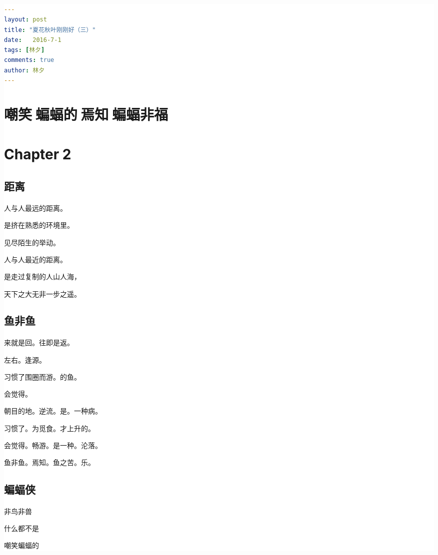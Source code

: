 ```yaml
---
layout: post
title: "夏花秋叶刚刚好（三）"
date:   2016-7-1
tags: [林夕]
comments: true
author: 林夕
---
```


# **嘲笑 蝙蝠的 焉知 蝙蝠非福**

# Chapter 2

## 距离

人与人最远的距离。

是挤在熟悉的环境里。

见尽陌生的举动。

人与人最近的距离。

是走过复制的人山人海，

天下之大无非一步之遥。

## 鱼非鱼

来就是回。往即是返。

左右。逢源。

习惯了围圈而游。的鱼。

会觉得。

朝目的地。逆流。是。一种病。

习惯了。为觅食。才上升的。

会觉得。畅游。是一种。沦落。

鱼非鱼。焉知。鱼之苦。乐。

## 蝙蝠侠

非鸟非兽

什么都不是

嘲笑蝙蝠的
